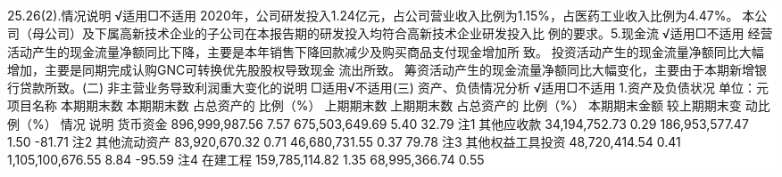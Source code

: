 25.26(2).情况说明
√适用□不适用
2020年，公司研发投入1.24亿元，占公司营业收入比例为1.15%，占医药工业收入比例为4.47%。
本公司（母公司）及下属高新技术企业的子公司在本报告期的研发投入均符合高新技术企业研发投入比
例的要求。5.现金流
√适用□不适用
经营活动产生的现金流量净额同比下降，主要是本年销售下降回款减少及购买商品支付现金增加所
致。
投资活动产生的现金流量净额同比大幅增加，主要是同期完成认购GNC可转换优先股股权导致现金
流出所致。
筹资活动产生的现金流量净额同比大幅变化，主要由于本期新增银行贷款所致。(二)
非主营业务导致利润重大变化的说明
□适用√不适用(三)
资产、负债情况分析
√适用□不适用
1.资产及负债状况
单位：元
项目名称
本期期末数
本期期末数
占总资产的
比例（%）
上期期末数
上期期末数
占总资产的
比例（%）
本期期末金额
较上期期末变
动比例（%）
情况
说明
货币资金
896,999,987.56
7.57
675,503,649.69
5.40
32.79
注1
其他应收款
34,194,752.73
0.29
186,953,577.47
1.50
-81.71
注2
其他流动资产
83,920,670.32
0.71
46,680,731.55
0.37
79.78
注3
其他权益工具投资
48,720,414.54
0.41
1,105,100,676.55
8.84
-95.59
注4
在建工程
159,785,114.82
1.35
68,995,366.74
0.55